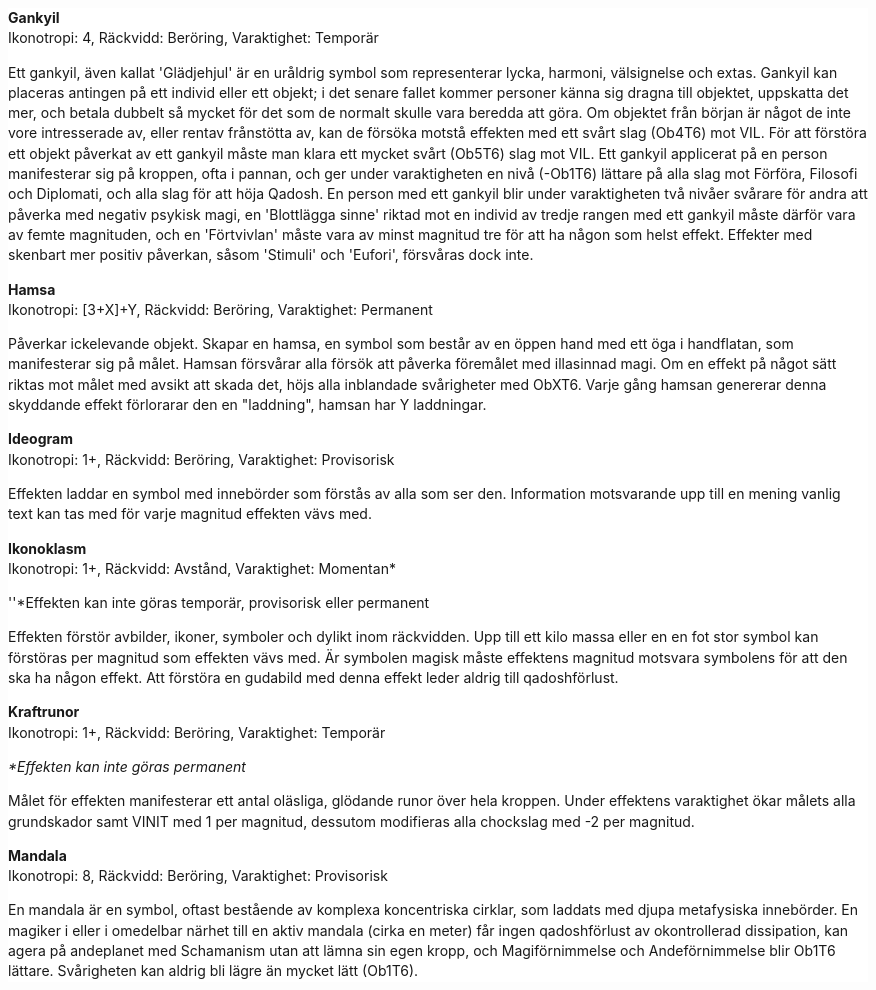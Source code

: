 **Gankyil**\
Ikonotropi: 4, Räckvidd: Beröring, Varaktighet: Temporär

Ett gankyil, även kallat 'Glädjehjul' är en uråldrig symbol som representerar lycka, harmoni,
välsignelse och extas. Gankyil kan placeras antingen på ett individ eller ett objekt; i det senare
fallet kommer personer känna sig dragna till objektet, uppskatta det mer, och betala dubbelt så
mycket för det som de normalt skulle vara beredda att göra. Om objektet från början är något de inte
vore intresserade av, eller rentav frånstötta av, kan de försöka motstå effekten med ett svårt slag
(Ob4T6) mot VIL. För att förstöra ett objekt påverkat av ett gankyil måste man klara ett mycket
svårt (Ob5T6) slag mot VIL. Ett gankyil applicerat på en person manifesterar sig på kroppen, ofta i
pannan, och ger under varaktigheten en nivå (-Ob1T6) lättare på alla slag mot Förföra, Filosofi och
Diplomati, och alla slag för att höja Qadosh. En person med ett gankyil blir under varaktigheten två
nivåer svårare för andra att påverka med negativ psykisk magi, en 'Blottlägga sinne' riktad mot en
individ av tredje rangen med ett gankyil måste därför vara av femte magnituden, och en 'Förtvivlan'
måste vara av minst magnitud tre för att ha någon som helst effekt. Effekter med skenbart mer
positiv påverkan, såsom 'Stimuli' och 'Eufori', försvåras dock inte.

**Hamsa**\
Ikonotropi: \[3+X\]+Y, Räckvidd: Beröring, Varaktighet: Permanent

Påverkar ickelevande objekt. Skapar en hamsa, en symbol som består av en öppen hand med ett öga i
handflatan, som manifesterar sig på målet. Hamsan försvårar alla försök att påverka föremålet med
illasinnad magi. Om en effekt på något sätt riktas mot målet med avsikt att skada det, höjs alla
inblandade svårigheter med ObXT6. Varje gång hamsan genererar denna skyddande effekt förlorarar den
en "laddning", hamsan har Y laddningar.

**Ideogram**\
Ikonotropi: 1+, Räckvidd: Beröring, Varaktighet: Provisorisk

Effekten laddar en symbol med innebörder som förstås av alla som ser den. Information motsvarande
upp till en mening vanlig text kan tas med för varje magnitud effekten vävs med.

**Ikonoklasm**\
Ikonotropi: 1+, Räckvidd: Avstånd, Varaktighet: Momentan\*

''\*Effekten kan inte göras temporär, provisorisk eller permanent

Effekten förstör avbilder, ikoner, symboler och dylikt inom räckvidden. Upp till ett kilo massa
eller en en fot stor symbol kan förstöras per magnitud som effekten vävs med. Är symbolen magisk
måste effektens magnitud motsvara symbolens för att den ska ha någon effekt. Att förstöra en
gudabild med denna effekt leder aldrig till qadoshförlust.

**Kraftrunor**\
Ikonotropi: 1+, Räckvidd: Beröring, Varaktighet: Temporär

*\*Effekten kan inte göras permanent*

Målet för effekten manifesterar ett antal oläsliga, glödande runor över hela kroppen. Under
effektens varaktighet ökar målets alla grundskador samt VINIT med 1 per magnitud, dessutom
modifieras alla chockslag med -2 per magnitud.

**Mandala**\
Ikonotropi: 8, Räckvidd: Beröring, Varaktighet: Provisorisk

En mandala är en symbol, oftast bestående av komplexa koncentriska cirklar, som laddats med djupa
metafysiska innebörder. En magiker i eller i omedelbar närhet till en aktiv mandala (cirka en meter)
får ingen qadoshförlust av okontrollerad dissipation, kan agera på andeplanet med Schamanism utan
att lämna sin egen kropp, och Magiförnimmelse och Andeförnimmelse blir Ob1T6 lättare. Svårigheten
kan aldrig bli lägre än mycket lätt (Ob1T6).
